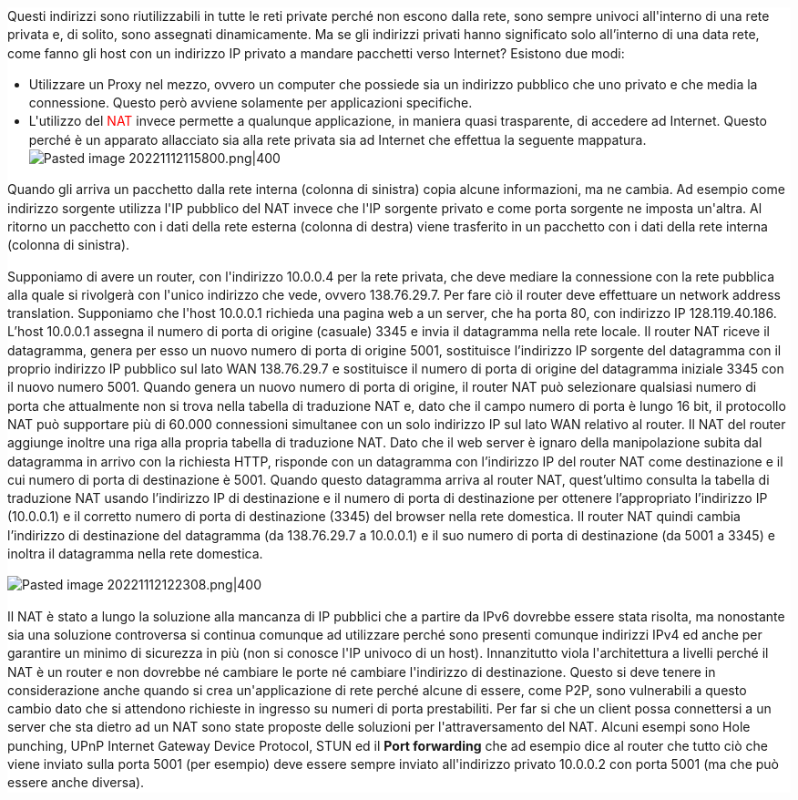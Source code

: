 Questi indirizzi sono riutilizzabili in tutte le reti private perché non escono dalla rete, sono sempre univoci all'interno di una rete privata e, di solito, sono assegnati dinamicamente. Ma se gli indirizzi privati hanno significato solo all’interno di una data rete, come fanno gli host con un indirizzo IP privato a mandare pacchetti verso Internet? Esistono due modi:

- Utilizzare un Proxy nel mezzo, ovvero un computer che possiede sia un indirizzo pubblico che uno privato e che media la connessione. Questo però avviene solamente per applicazioni specifiche.
- L'utilizzo del <font style="color:red">NAT</font> invece permette a qualunque applicazione, in maniera quasi trasparente, di accedere ad Internet. Questo perché è un apparato allacciato sia alla rete privata sia ad Internet che effettua la seguente mappatura.
![Pasted image 20221112115800.png|400](/img/user/%F0%9F%8E%93%20University%20notes%20(in%20Italian)/%F0%9F%8C%90%20Reti/_images/Pasted%20image%2020221112115800.png)

Quando gli arriva un pacchetto dalla rete interna (colonna di sinistra) copia alcune informazioni, ma ne cambia. Ad esempio come indirizzo sorgente utilizza l'IP pubblico del NAT invece che l'IP sorgente privato e come porta sorgente ne imposta un'altra. Al ritorno un pacchetto con i dati della rete esterna (colonna di destra) viene trasferito in un pacchetto con i dati della rete interna (colonna di sinistra).

Supponiamo di avere un router, con l'indirizzo 10.0.0.4 per la rete privata, che deve mediare la connessione con la rete pubblica alla quale si rivolgerà con l'unico indirizzo che vede, ovvero 138.76.29.7. Per fare ciò il router deve effettuare un network address translation.
Supponiamo che l'host 10.0.0.1 richieda una pagina web a un server, che ha porta 80, con indirizzo IP 128.119.40.186. L’host 10.0.0.1 assegna il numero di porta di origine (casuale) 3345 e invia il datagramma nella rete locale. Il router NAT riceve il datagramma, genera per esso un nuovo numero di porta di origine 5001, sostituisce l’indirizzo IP sorgente del datagramma con il proprio indirizzo IP pubblico sul lato WAN 138.76.29.7 e sostituisce il numero di porta di origine del datagramma iniziale 3345 con il nuovo numero 5001. Quando genera un nuovo numero di porta di origine, il router NAT può selezionare qualsiasi numero di porta che attualmente non si trova nella tabella di traduzione NAT e, dato che il campo numero di porta è lungo 16 bit, il protocollo NAT può supportare più di 60.000 connessioni simultanee con un solo indirizzo IP sul lato WAN relativo al router. Il NAT del router aggiunge inoltre una riga alla propria tabella di traduzione NAT.
Dato che il web server è ignaro della manipolazione subita dal datagramma in arrivo con la richiesta HTTP, risponde con un datagramma con l’indirizzo IP del router NAT come destinazione e il cui numero di porta di destinazione è 5001. Quando questo datagramma arriva al router NAT, quest’ultimo consulta la tabella di traduzione NAT usando l’indirizzo IP di destinazione e il numero di porta di destinazione per ottenere l’appropriato l’indirizzo IP (10.0.0.1) e il corretto numero di porta di destinazione (3345) del browser nella rete domestica. Il router NAT quindi cambia l’indirizzo di destinazione del datagramma (da 138.76.29.7 a 10.0.0.1) e il suo numero di porta di destinazione (da 5001 a 3345) e inoltra il datagramma nella rete domestica.

![Pasted image 20221112122308.png|400](/img/user/%F0%9F%8E%93%20University%20notes%20(in%20Italian)/%F0%9F%8C%90%20Reti/_images/Pasted%20image%2020221112122308.png)

Il NAT è stato a lungo la soluzione alla mancanza di IP pubblici che a partire da IPv6 dovrebbe essere stata risolta, ma nonostante sia una soluzione controversa si continua comunque ad utilizzare perché sono presenti comunque indirizzi IPv4 ed anche per garantire un minimo di sicurezza in più (non si conosce l'IP univoco di un host). Innanzitutto viola l'architettura a livelli perché il NAT è un router e non dovrebbe né cambiare le porte né cambiare l'indirizzo di destinazione. Questo si deve tenere in considerazione anche quando si crea un'applicazione di rete perché alcune di essere, come P2P, sono vulnerabili a questo cambio dato che si attendono richieste in ingresso su numeri di porta prestabiliti. Per far si che un client possa connettersi a un server che sta dietro ad un NAT sono state proposte delle soluzioni per l'attraversamento del NAT. Alcuni esempi sono Hole punching, UPnP Internet Gateway Device Protocol, STUN ed il **Port forwarding** che ad esempio dice al router che tutto ciò che viene inviato sulla porta 5001 (per esempio) deve essere sempre inviato all'indirizzo privato 10.0.0.2 con porta 5001 (ma che può essere anche diversa).
